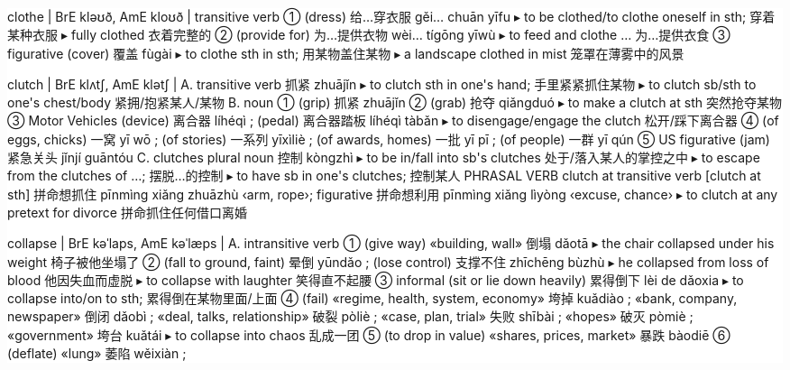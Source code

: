 


clothe | BrE kləʊð, AmE kloʊð | transitive verb ① (dress) 给…穿衣服 gěi… chuān yīfu 
▸ to be clothed/to clothe oneself in sth;
 穿着某种衣服 
▸ fully clothed 衣着完整的 ② (provide for) 为…提供衣物 wèi… tígōng yīwù 
▸ to feed and clothe … 为…提供衣食 ③ figurative (cover) 覆盖 fùgài 
▸ to clothe sth in sth;
 用某物盖住某物 
▸ a landscape clothed in mist 笼罩在薄雾中的风景 



clutch | BrE klʌtʃ, AmE klətʃ | A. transitive verb 抓紧 zhuājǐn 
▸ to clutch sth in one's hand;
 手里紧紧抓住某物 
▸ to clutch sb/sth to one's chest/body 紧拥/抱紧某人/某物 B. noun ① (grip) 抓紧 zhuājǐn ② (grab) 抢夺 qiǎngduó 
▸ to make a clutch at sth 突然抢夺某物 ③ Motor Vehicles (device) 离合器 líhéqì ;
 (pedal) 离合器踏板 líhéqì tàbǎn 
▸ to disengage/engage the clutch 松开/踩下离合器 ④ (of eggs, chicks) 一窝 yī wō ;
 (of stories) 一系列 yīxìliè ;
 (of awards, homes) 一批 yī pī ;
 (of people) 一群 yī qún ⑤ US figurative (jam) 紧急关头 jǐnjí guāntóu C. clutches plural noun 控制 kòngzhì 
▸ to be in/fall into sb's clutches 处于/落入某人的掌控之中 
▸ to escape from the clutches of …;
 摆脱…的控制 
▸ to have sb in one's clutches;
 控制某人 PHRASAL VERB clutch at transitive verb [clutch at sth] 拼命想抓住 pīnmìng xiǎng zhuāzhù ‹arm, rope›;
 figurative 拼命想利用 pīnmìng xiǎng lìyòng ‹excuse, chance›
▸ to clutch at any pretext for divorce 拼命抓住任何借口离婚 



collapse | BrE kəˈlaps, AmE kəˈlæps | A. intransitive verb ① (give way) «building, wall» 倒塌 dǎotā 
▸ the chair collapsed under his weight 椅子被他坐塌了 ② (fall to ground, faint) 晕倒 yūndǎo ;
 (lose control) 支撑不住 zhīchēng bùzhù 
▸ he collapsed from loss of blood 他因失血而虚脱 
▸ to collapse with laughter 笑得直不起腰 ③ informal (sit or lie down heavily) 累得倒下 lèi de dǎoxia 
▸ to collapse into/on to sth;
 累得倒在某物里面/上面 ④ (fail) «regime, health, system, economy» 垮掉 kuǎdiào ;
 «bank, company, newspaper» 倒闭 dǎobì ;
 «deal, talks, relationship» 破裂 pòliè ;
 «case, plan, trial» 失败 shībài ;
 «hopes» 破灭 pòmiè ;
 «government» 垮台 kuǎtái 
▸ to collapse into chaos 乱成一团 ⑤ (to drop in value) «shares, prices, market» 暴跌 bàodiē ⑥ (deflate) «lung» 萎陷 wěixiàn ;
